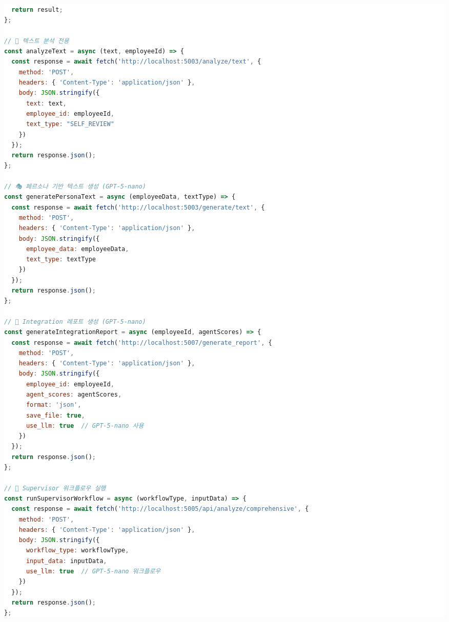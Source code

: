 ```javascript
  return result;
};

// 📝 텍스트 분석 전용
const analyzeText = async (text, employeeId) => {
  const response = await fetch('http://localhost:5003/analyze/text', {
    method: 'POST',
    headers: { 'Content-Type': 'application/json' },
    body: JSON.stringify({
      text: text,
      employee_id: employeeId,
      text_type: "SELF_REVIEW"
    })
  });
  return response.json();
};

// 🎭 페르소나 기반 텍스트 생성 (GPT-5-nano)
const generatePersonaText = async (employeeData, textType) => {
  const response = await fetch('http://localhost:5003/generate/text', {
    method: 'POST',
    headers: { 'Content-Type': 'application/json' },
    body: JSON.stringify({
      employee_data: employeeData,
      text_type: textType
    })
  });
  return response.json();
};

// 🎯 Integration 레포트 생성 (GPT-5-nano)
const generateIntegrationReport = async (employeeId, agentScores) => {
  const response = await fetch('http://localhost:5007/generate_report', {
    method: 'POST',
    headers: { 'Content-Type': 'application/json' },
    body: JSON.stringify({
      employee_id: employeeId,
      agent_scores: agentScores,
      format: 'json',
      save_file: true,
      use_llm: true  // GPT-5-nano 사용
    })
  });
  return response.json();
};

// 🎯 Supervisor 워크플로우 실행
const runSupervisorWorkflow = async (workflowType, inputData) => {
  const response = await fetch('http://localhost:5005/api/analyze/comprehensive', {
    method: 'POST',
    headers: { 'Content-Type': 'application/json' },
    body: JSON.stringify({
      workflow_type: workflowType,
      input_data: inputData,
      use_llm: true  // GPT-5-nano 워크플로우
    })
  });
  return response.json();
};
```
